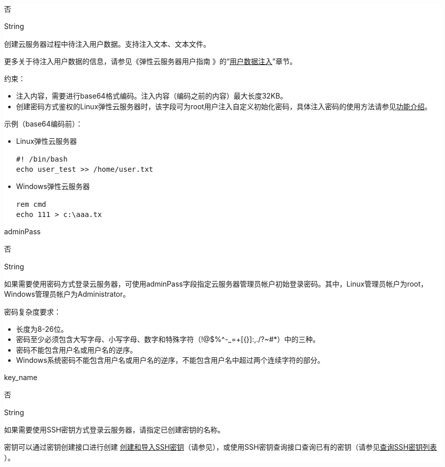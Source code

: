 <td class="cellrowborder" valign="top" width="13.455445544554454%" headers="mcps1.2.5.1.2 "><p id="p248253012159"><a name="p248253012159"></a><a name="p248253012159"></a>否</p>
</td>
<td class="cellrowborder" valign="top" width="11.900990099009901%" headers="mcps1.2.5.1.3 "><p id="p34981630181517"><a name="p34981630181517"></a><a name="p34981630181517"></a>String</p>
</td>
<td class="cellrowborder" valign="top" width="57.55445544554456%" headers="mcps1.2.5.1.4 "><p id="p968256115212"><a name="p968256115212"></a><a name="p968256115212"></a>创建云服务器过程中待注入用户数据。支持注入文本、文本文件。</p>
<p id="p073141119521"><a name="p073141119521"></a><a name="p073141119521"></a>更多关于待注入用户数据的信息，请参见《弹性云服务器用户指南 》的“<a href="https://support.huaweicloud.com/usermanual-ecs/zh-cn_topic_0032380449.html" target="_blank" rel="noopener noreferrer">用户数据注入</a>”章节。</p>
<p id="p135138305157"><a name="p135138305157"></a><a name="p135138305157"></a>约束：</p>
<a name="ul20513113015159"></a><a name="ul20513113015159"></a><ul id="ul20513113015159"><li>注入内容，需要进行base64格式编码。注入内容（编码之前的内容）最大长度32KB。</li><li>创建密码方式鉴权的Linux弹性云服务器时，该字段可为root用户注入自定义初始化密码，具体注入密码的使用方法请参见<a href="#section61372619">功能介绍</a>。</li></ul>
<p id="p1356123019157"><a name="p1356123019157"></a><a name="p1356123019157"></a>示例（base64编码前）：</p>
<a name="ul18511102323114"></a><a name="ul18511102323114"></a><ul id="ul18511102323114"><li>Linux弹性云服务器<pre class="screen" id="screen193519572312"><a name="screen193519572312"></a><a name="screen193519572312"></a>#! /bin/bash
echo user_test &gt;&gt; /home/user.txt </pre>
</li><li>Windows弹性云服务器<pre class="screen" id="screen14888143719322"><a name="screen14888143719322"></a><a name="screen14888143719322"></a>rem cmd
echo 111 &gt; c:\aaa.tx</pre>
</li></ul>
</td>
</tr>
<tr id="row155573112522"><td class="cellrowborder" valign="top" width="17.089108910891092%" headers="mcps1.2.5.1.1 "><p id="p165493165214"><a name="p165493165214"></a><a name="p165493165214"></a>adminPass</p>
</td>
<td class="cellrowborder" valign="top" width="13.455445544554454%" headers="mcps1.2.5.1.2 "><p id="p20541531105217"><a name="p20541531105217"></a><a name="p20541531105217"></a>否</p>
</td>
<td class="cellrowborder" valign="top" width="11.900990099009901%" headers="mcps1.2.5.1.3 "><p id="p64471619514"><a name="p64471619514"></a><a name="p64471619514"></a>String</p>
</td>
<td class="cellrowborder" valign="top" width="57.55445544554456%" headers="mcps1.2.5.1.4 "><p id="p12995174416219"><a name="p12995174416219"></a><a name="p12995174416219"></a>如果需要使用密码方式登录云服务器，可使用adminPass字段指定云服务器管理员帐户初始登录密码。其中，Linux管理员帐户为root，Windows管理员帐户为Administrator。</p>
<div class="p" id="p1152014504224"><a name="p1152014504224"></a><a name="p1152014504224"></a>密码复杂度要求：<a name="ul52104519219"></a><a name="ul52104519219"></a><ul id="ul52104519219"><li>长度为8-26位。</li><li>密码至少必须包含大写字母、小写字母、数字和特殊字符（!@$%^-_=+[{}]:,./?~#*）中的三种。</li><li>密码不能包含用户名或用户名的逆序。</li><li>Windows系统密码不能包含用户名或用户名的逆序，不能包含用户名中超过两个连续字符的部分。</li></ul>
</div>
</td>
</tr>
<tr id="row155573175215"><td class="cellrowborder" valign="top" width="17.089108910891092%" headers="mcps1.2.5.1.1 "><p id="p855531175218"><a name="p855531175218"></a><a name="p855531175218"></a>key_name</p>
</td>
<td class="cellrowborder" valign="top" width="13.455445544554454%" headers="mcps1.2.5.1.2 "><p id="p16551131155216"><a name="p16551131155216"></a><a name="p16551131155216"></a>否</p>
</td>
<td class="cellrowborder" valign="top" width="11.900990099009901%" headers="mcps1.2.5.1.3 "><p id="p1455163111526"><a name="p1455163111526"></a><a name="p1455163111526"></a>String</p>
</td>
<td class="cellrowborder" valign="top" width="57.55445544554456%" headers="mcps1.2.5.1.4 "><p id="p055153115217"><a name="p055153115217"></a><a name="p055153115217"></a>如果需要使用SSH密钥方式登录云服务器，请指定已创建密钥的名称。</p>
<p id="p01371615133414"><a name="p01371615133414"></a><a name="p01371615133414"></a>密钥可以通过密钥创建接口进行创建 <a href="创建和导入SSH密钥.md">创建和导入SSH密钥</a>（请参见），或使用SSH密钥查询接口查询已有的密钥（请参见<a href="查询SSH密钥列表.md">查询SSH密钥列表</a> ）。</p>
</td>